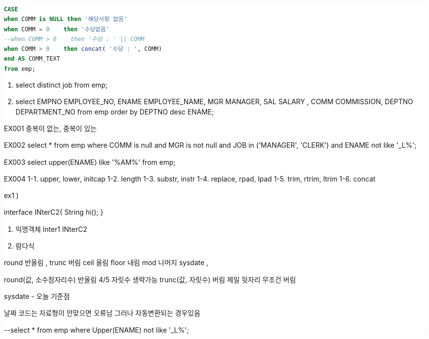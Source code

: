 ```SQL
CASE 
when COMM is NULL then '해당사항 없음' 
when COMM = 0    then '수당없음'
--when COMM > 0    then '수당 : ' || COMM
when COMM > 0    then concat( '수당 : ', COMM)
end AS COMM_TEXT
from emp;

```








1. select distinct job from emp;

2. select EMPNO EMPLOYEE_NO, ENAME EMPLOYEE_NAME, MGR MANAGER, SAL SALARY
, COMM COMMISSION, DEPTNO DEPARTMENT_NO from emp order by DEPTNO desc ENAME; 
 


EX001 중복이 없는, 중복이 있는

EX002 select * from emp where COMM is null and MGR is not null and JOB in ('MANAGER', 'CLERK') and ENAME not like '_L%';

EX003 select upper(ENAME) like '%AM%' from emp;

EX004    1-1. upper, lower, initcap
	1-2. length
	1-3. substr, instr
	1-4. replace, rpad, lpad
	1-5. trim, rtrim, ltrim
	1-6. concat      


ex1 ) 

interface INterC2{ String hi(); }

1) 익명객체
Inter1 INterC2

2) 람다식

round 반올림 , trunc 버림 ceil 올림 floor 내림 mod 나머지
sysdate ,




round(값, 소수점자리수) 반올림 4/5 자릿수 생략가능
trunc(값, 자릿수) 버림 제일 뒷자리 무조건 버림


sysdate - 오늘 기준점

날짜 코드는 자료형이 안맞으면 오류남 그러나 자동변환되는 경우있음

--select * from emp where Upper(ENAME) not like '_L%';

